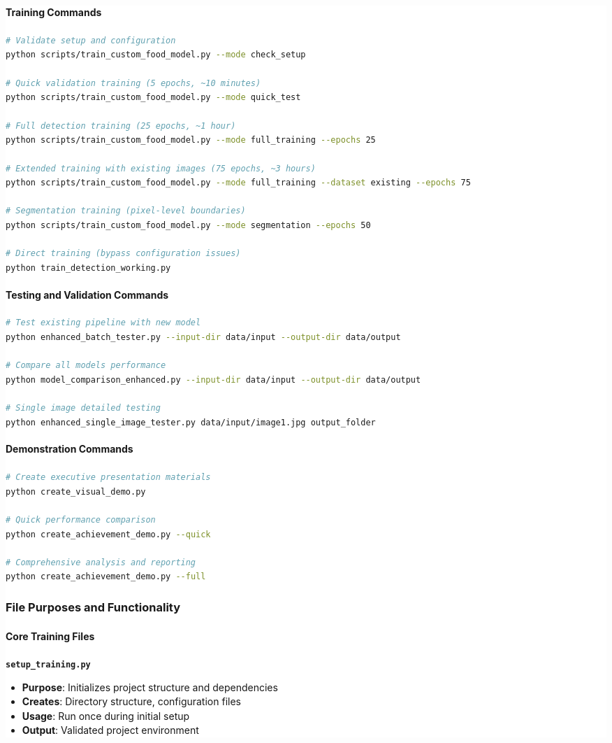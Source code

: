 #### Training Commands

```bash
# Validate setup and configuration
python scripts/train_custom_food_model.py --mode check_setup

# Quick validation training (5 epochs, ~10 minutes)
python scripts/train_custom_food_model.py --mode quick_test

# Full detection training (25 epochs, ~1 hour)
python scripts/train_custom_food_model.py --mode full_training --epochs 25

# Extended training with existing images (75 epochs, ~3 hours)
python scripts/train_custom_food_model.py --mode full_training --dataset existing --epochs 75

# Segmentation training (pixel-level boundaries)
python scripts/train_custom_food_model.py --mode segmentation --epochs 50

# Direct training (bypass configuration issues)
python train_detection_working.py
```

#### Testing and Validation Commands

```bash
# Test existing pipeline with new model
python enhanced_batch_tester.py --input-dir data/input --output-dir data/output

# Compare all models performance
python model_comparison_enhanced.py --input-dir data/input --output-dir data/output

# Single image detailed testing
python enhanced_single_image_tester.py data/input/image1.jpg output_folder
```

#### Demonstration Commands

```bash
# Create executive presentation materials
python create_visual_demo.py

# Quick performance comparison
python create_achievement_demo.py --quick

# Comprehensive analysis and reporting
python create_achievement_demo.py --full
```

### File Purposes and Functionality

#### Core Training Files

**`setup_training.py`**
- **Purpose**: Initializes project structure and dependencies
- **Creates**: Directory structure, configuration files
- **Usage**: Run once during initial setup
- **Output**: Validated project environment

